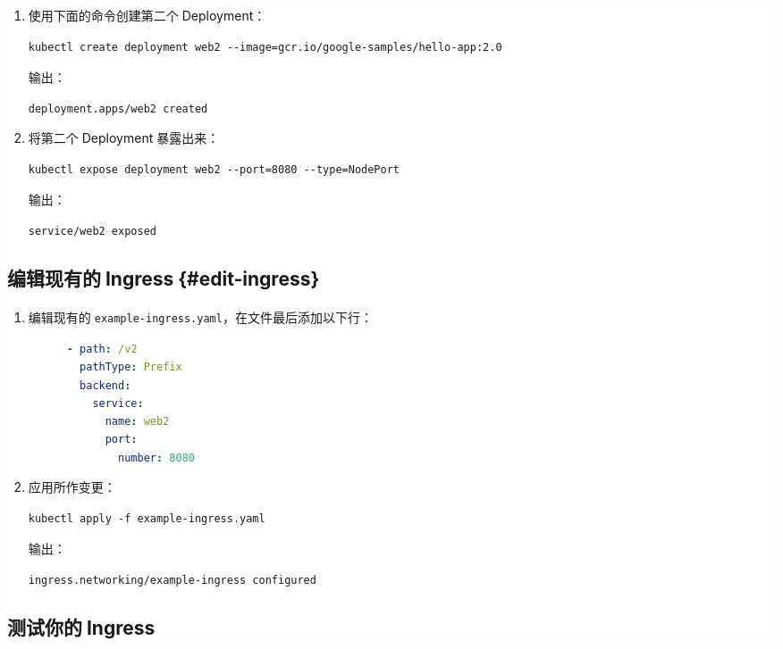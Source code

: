 

1. 使用下面的命令创建第二个 Deployment：

   ```shell
   kubectl create deployment web2 --image=gcr.io/google-samples/hello-app:2.0
   ```

   输出：

   ```
   deployment.apps/web2 created
   ```



2. 将第二个 Deployment 暴露出来：

   ```shell
   kubectl expose deployment web2 --port=8080 --type=NodePort
   ```

   输出：

   ```
   service/web2 exposed
   ```



## 编辑现有的 Ingress {#edit-ingress}



1. 编辑现有的 `example-ingress.yaml`，在文件最后添加以下行：

    ```yaml
          - path: /v2
            pathType: Prefix
            backend:
              service:
                name: web2
                port:
                  number: 8080
    ```



2. 应用所作变更：

   ```shell
   kubectl apply -f example-ingress.yaml
   ```

   输出：

   ```
   ingress.networking/example-ingress configured
   ```



## 测试你的 Ingress
